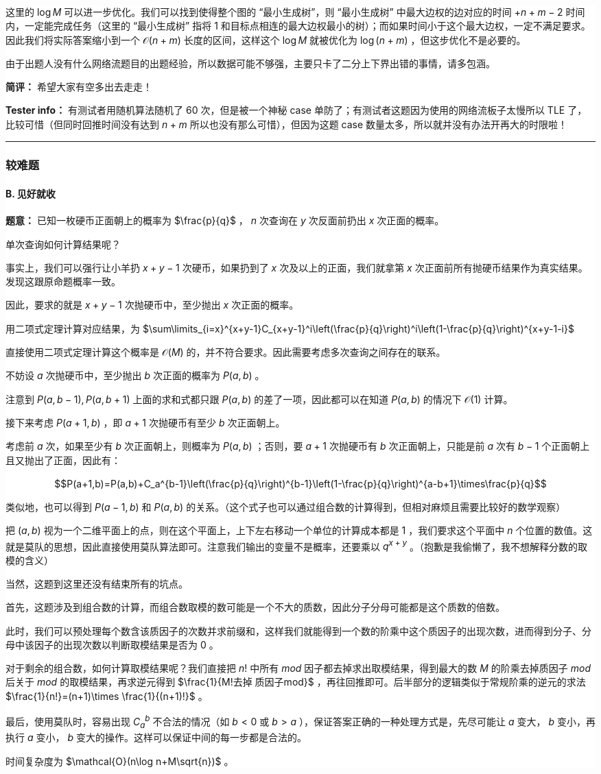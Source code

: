 这里的 $\log M$ 可以进一步优化。我们可以找到使得整个图的 “最小生成树”，则 “最小生成树” 中最大边权的边对应的时间 $+n+m-2$ 时间内，一定能完成任务（这里的 “最小生成树” 指将 $1$ 和目标点相连的最大边权最小的树）；而如果时间小于这个最大边权，一定不满足要求。因此我们将实际答案缩小到一个 $\mathcal{O}(n+m)$ 长度的区间，这样这个 $\log M$ 就被优化为 $\log(n+m)$ ，但这步优化不是必要的。

由于出题人没有什么网络流题目的出题经验，所以数据可能不够强，主要只卡了二分上下界出错的事情，请多包涵。

**简评：** 希望大家有空多出去走走！

**Tester info：** 有测试者用随机算法随机了 $60$ 次，但是被一个神秘 case 单防了；有测试者这题因为使用的网络流板子太慢所以 TLE 了，比较可惜（但同时回推时间没有达到 $n+m$ 所以也没有那么可惜），但因为这题 case 数量太多，所以就并没有办法开再大的时限啦！

---

### 较难题

#### B. 见好就收

**题意：** 已知一枚硬币正面朝上的概率为 $\frac{p}{q}$ ， $n$ 次查询在 $y$ 次反面前扔出 $x$ 次正面的概率。

单次查询如何计算结果呢？

事实上，我们可以强行让小羊扔 $x+y-1$ 次硬币，如果扔到了 $x$ 次及以上的正面，我们就拿第 $x$ 次正面前所有抛硬币结果作为真实结果。发现这跟原命题概率一致。

因此，要求的就是 $x+y-1$ 次抛硬币中，至少抛出 $x$ 次正面的概率。

用二项式定理计算对应结果，为 $\sum\limits_{i=x}^{x+y-1}C_{x+y-1}^i\left(\frac{p}{q}\right)^i\left(1-\frac{p}{q}\right)^{x+y-1-i}$

直接使用二项式定理计算这个概率是 $\mathcal{O}(M)$ 的，并不符合要求。因此需要考虑多次查询之间存在的联系。

不妨设 $a$ 次抛硬币中，至少抛出 $b$ 次正面的概率为 $P(a,b)$ 。

注意到 $P(a,b-1),P(a,b+1)$ 上面的求和式都只跟 $P(a,b)$ 的差了一项，因此都可以在知道 $P(a,b)$ 的情况下 $\mathcal{O}(1)$ 计算。

接下来考虑 $P(a+1,b)$ ，即 $a+1$ 次抛硬币有至少 $b$ 次正面朝上。

考虑前 $a$ 次，如果至少有 $b$ 次正面朝上，则概率为 $P(a,b)$ ；否则，要 $a+1$ 次抛硬币有 $b$ 次正面朝上，只能是前 $a$ 次有 $b-1$ 个正面朝上且又抛出了正面，因此有：

$$P(a+1,b)=P(a,b)+C_a^{b-1}\left(\frac{p}{q}\right)^{b-1}\left(1-\frac{p}{q}\right)^{a-b+1}\times\frac{p}{q}$$

类似地，也可以得到 $P(a-1,b)$ 和 $P(a,b)$ 的关系。（这个式子也可以通过组合数的计算得到，但相对麻烦且需要比较好的数学观察）

把 $(a,b)$ 视为一个二维平面上的点，则在这个平面上，上下左右移动一个单位的计算成本都是 $1$ ，我们要求这个平面中 $n$ 个位置的数值。这就是莫队的思想，因此直接使用莫队算法即可。注意我们输出的变量不是概率，还要乘以 $q^{x+y}$ 。（抱歉是我偷懒了，我不想解释分数的取模的含义）

当然，这题到这里还没有结束所有的坑点。

首先，这题涉及到组合数的计算，而组合数取模的数可能是一个不大的质数，因此分子分母可能都是这个质数的倍数。

此时，我们可以预处理每个数含该质因子的次数并求前缀和，这样我们就能得到一个数的阶乘中这个质因子的出现次数，进而得到分子、分母中该因子的出现次数以判断取模结果是否为 $0$ 。

对于剩余的组合数，如何计算取模结果呢？我们直接把 $n!$ 中所有 $mod$ 因子都去掉求出取模结果，得到最大的数 $M$ 的阶乘去掉质因子 $mod$ 后关于 $mod$ 的取模结果，再求逆元得到 $\frac{1}{M!去掉 质因子mod}$ ，再往回推即可。后半部分的逻辑类似于常规阶乘的逆元的求法 $\frac{1}{n!}=(n+1)\times \frac{1}{(n+1)!}$ 。

最后，使用莫队时，容易出现 $C_a^b$ 不合法的情况（如 $b\lt0$ 或 $b\gt a$ ），保证答案正确的一种处理方式是，先尽可能让 $a$ 变大， $b$ 变小，再执行 $a$ 变小， $b$ 变大的操作。这样可以保证中间的每一步都是合法的。

时间复杂度为 $\mathcal{O}(n\log n+M\sqrt{n})$ 。
